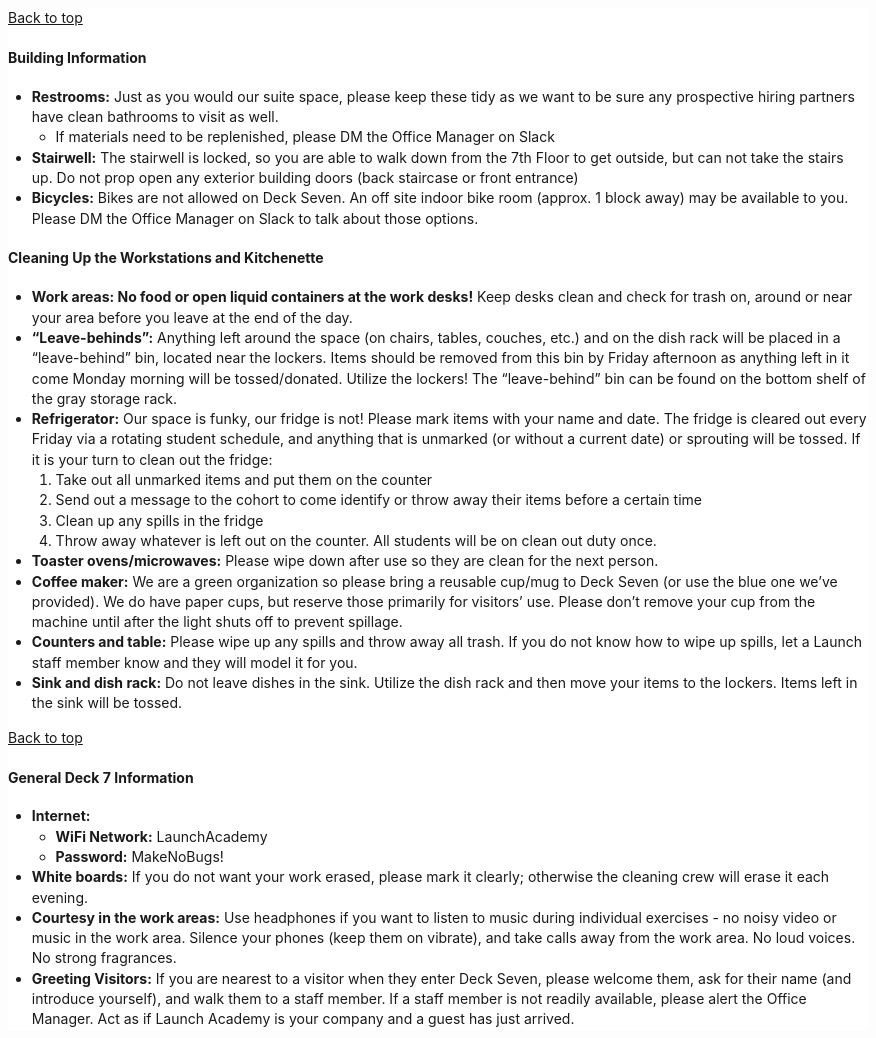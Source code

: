 
[Back to top](#)

#### Building Information

- **Restrooms:** Just as you would our suite space, please keep these tidy as we want to be sure any prospective hiring partners have clean bathrooms to visit as well.
  - If materials need to be replenished, please DM the Office Manager on Slack
- **Stairwell:** The stairwell is locked, so you are able to walk down from the 7th Floor to get outside, but can not take the stairs up. Do not prop open any exterior building doors (back staircase or front entrance)
- **Bicycles:** Bikes are not allowed on Deck Seven. An off site indoor bike room (approx. 1 block away) may be available to you. Please DM the Office Manager on Slack to talk about those options.

#### Cleaning Up the Workstations and Kitchenette

- **Work areas: No food or open liquid containers at the work desks!** Keep desks clean and check for trash on, around or near your area before you leave at the end of the day.
- **“Leave-behinds”:** Anything left around the space (on chairs, tables, couches, etc.) and on the dish rack will be placed in a “leave-behind” bin, located near the lockers. Items should be removed from this bin by Friday afternoon as anything left in it come Monday morning will be tossed/donated. Utilize the lockers! The “leave-behind” bin can be found on the bottom shelf of the gray storage rack.
- **Refrigerator:** Our space is funky, our fridge is not! Please mark items with your name and date. The fridge is cleared out every Friday via a rotating student schedule, and anything that is unmarked (or without a current date) or sprouting will be tossed. If it is your turn to clean out the fridge:
  1. Take out all unmarked items and put them on the counter
  2. Send out a message to the cohort to come identify or throw away their items before a certain time
  3. Clean up any spills in the fridge
  4. Throw away whatever is left out on the counter. All students will be on clean out duty once.
- **Toaster ovens/microwaves:** Please wipe down after use so they are clean for the next person.
- **Coffee maker:** We are a green organization so please bring a reusable cup/mug to Deck Seven (or use the blue one we’ve provided). We do have paper cups, but reserve those primarily for visitors’ use. Please don’t remove your cup from the machine until after the light shuts off to prevent spillage.
- **Counters and table:** Please wipe up any spills and throw away all trash. If you do not know how to wipe up spills, let a Launch staff member know and they will model it for you.
- **Sink and dish rack:** Do not leave dishes in the sink. Utilize the dish rack and then move your items to the lockers.  Items left in the sink will be tossed.

[Back to top](#)

#### General Deck 7 Information

- **Internet:**  
  - **WiFi Network:** LaunchAcademy  
  - **Password:** MakeNoBugs!  
- **White boards:** If you do not want your work erased, please mark it clearly; otherwise the cleaning crew will erase it each evening.
- **Courtesy in the work areas:** Use headphones if you want to listen to music during individual exercises - no noisy video or music in the work area. Silence your phones (keep them on vibrate), and take calls away from the work area. No loud voices. No strong fragrances.
- **Greeting Visitors:** If you are nearest to a visitor when they enter Deck Seven, please welcome them, ask for their name (and introduce yourself), and walk them to a staff member. If a staff member is not readily available, please alert the Office Manager. Act as if Launch Academy is your company and a guest has just arrived.
